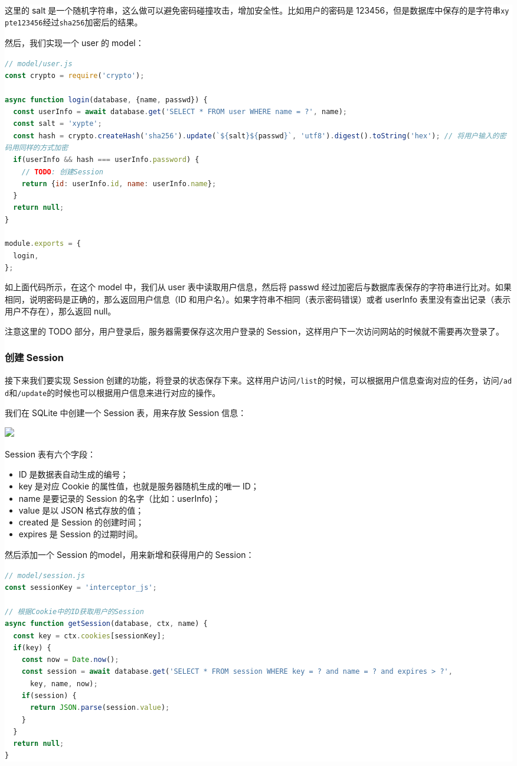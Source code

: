 这里的 salt 是一个随机字符串，这么做可以避免密码碰撞攻击，增加安全性。比如用户的密码是 123456，但是数据库中保存的是字符串`xypte123456`经过`sha256`加密后的结果。

然后，我们实现一个 user 的 model：

```js
// model/user.js
const crypto = require('crypto');

async function login(database, {name, passwd}) {
  const userInfo = await database.get('SELECT * FROM user WHERE name = ?', name);
  const salt = 'xypte';
  const hash = crypto.createHash('sha256').update(`${salt}${passwd}`, 'utf8').digest().toString('hex'); // 将用户输入的密码用同样的方式加密
  if(userInfo && hash === userInfo.password) {
    // TODO: 创建Session
    return {id: userInfo.id, name: userInfo.name};
  }
  return null;
}

module.exports = {
  login,
};
```

如上面代码所示，在这个 model 中，我们从 user 表中读取用户信息，然后将 passwd 经过加密后与数据库表保存的字符串进行比对。如果相同，说明密码是正确的，那么返回用户信息（ID 和用户名）。如果字符串不相同（表示密码错误）或者  userInfo 表里没有查出记录（表示用户不存在），那么返回 null。

注意这里的 TODO 部分，用户登录后，服务器需要保存这次用户登录的 Session，这样用户下一次访问网站的时候就不需要再次登录了。

### 创建 Session

接下来我们要实现 Session 创建的功能，将登录的状态保存下来。这样用户访问`/list`的时候，可以根据用户信息查询对应的任务，访问`/add`和`/update`的时候也可以根据用户信息来进行对应的操作。

我们在 SQLite 中创建一个 Session 表，用来存放 Session 信息：

![](https://p5.ssl.qhimg.com/t01753420d4a7116e2c.jpg)

Session 表有六个字段：

- ID 是数据表自动生成的编号；
- key 是对应 Cookie 的属性值，也就是服务器随机生成的唯一 ID；
- name 是要记录的 Session 的名字（比如：userInfo)；
- value 是以 JSON 格式存放的值；
- created 是 Session 的创建时间；
- expires 是 Session 的过期时间。

然后添加一个 Session 的model，用来新增和获得用户的 Session：

```js
// model/session.js
const sessionKey = 'interceptor_js';

// 根据Cookie中的ID获取用户的Session
async function getSession(database, ctx, name) {
  const key = ctx.cookies[sessionKey];
  if(key) {
    const now = Date.now();
    const session = await database.get('SELECT * FROM session WHERE key = ? and name = ? and expires > ?',
      key, name, now);
    if(session) {
      return JSON.parse(session.value);
    }
  }
  return null;
}
```